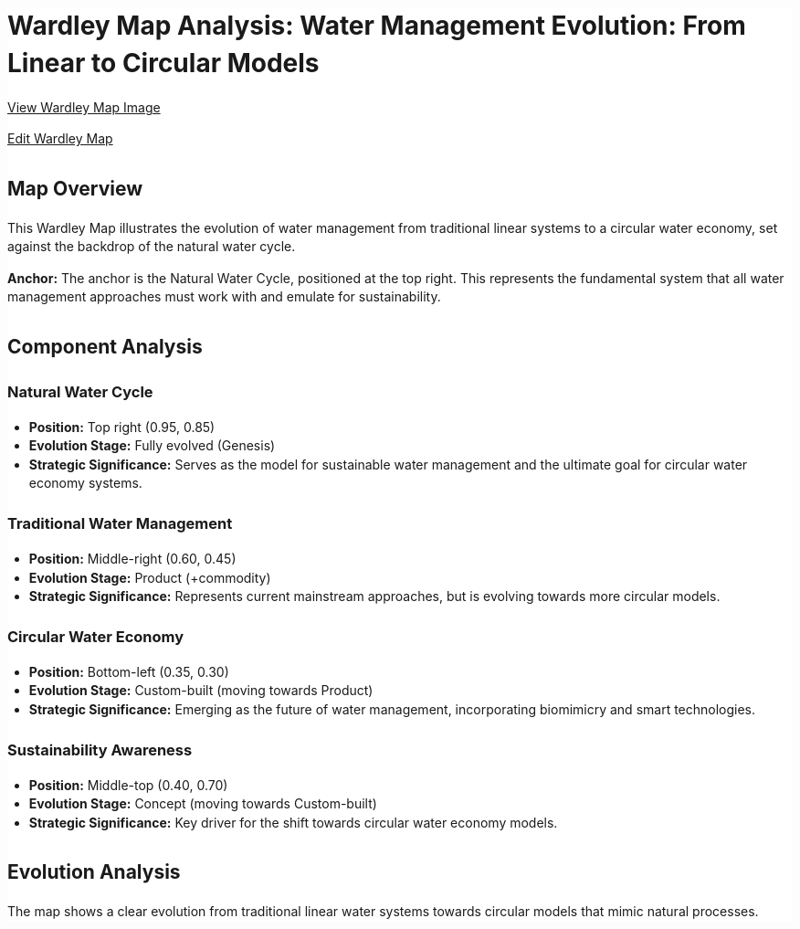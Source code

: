 # Wardley Map Analysis: Water Management Evolution: From Linear to Circular Models

[View Wardley Map Image](https://images.wardleymaps.ai/wardleymaps/map_e57777e0-2809-4391-adee-33e1b33dea34.png)

[Edit Wardley Map](https://create.wardleymaps.ai/#clone:d496915b3bf80e5023)

## Map Overview

This Wardley Map illustrates the evolution of water management from traditional linear systems to a circular water economy, set against the backdrop of the natural water cycle.

**Anchor:** The anchor is the Natural Water Cycle, positioned at the top right. This represents the fundamental system that all water management approaches must work with and emulate for sustainability.

## Component Analysis

### Natural Water Cycle

- **Position:** Top right (0.95, 0.85)
- **Evolution Stage:** Fully evolved (Genesis)
- **Strategic Significance:** Serves as the model for sustainable water management and the ultimate goal for circular water economy systems.

### Traditional Water Management

- **Position:** Middle-right (0.60, 0.45)
- **Evolution Stage:** Product (+commodity)
- **Strategic Significance:** Represents current mainstream approaches, but is evolving towards more circular models.

### Circular Water Economy

- **Position:** Bottom-left (0.35, 0.30)
- **Evolution Stage:** Custom-built (moving towards Product)
- **Strategic Significance:** Emerging as the future of water management, incorporating biomimicry and smart technologies.

### Sustainability Awareness

- **Position:** Middle-top (0.40, 0.70)
- **Evolution Stage:** Concept (moving towards Custom-built)
- **Strategic Significance:** Key driver for the shift towards circular water economy models.

## Evolution Analysis

The map shows a clear evolution from traditional linear water systems towards circular models that mimic natural processes.
